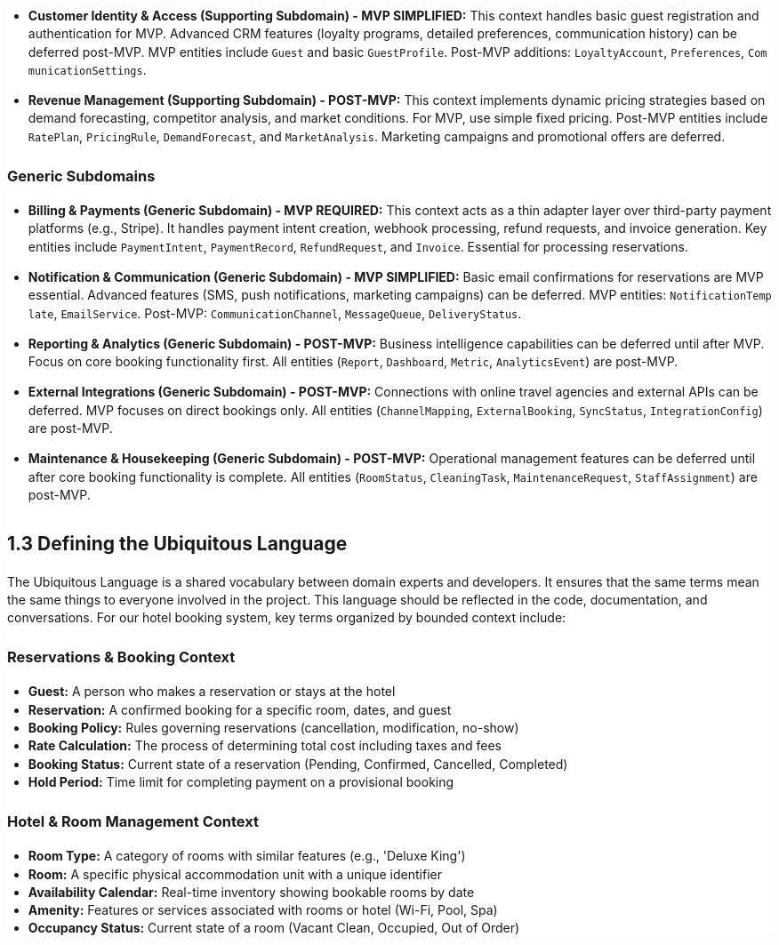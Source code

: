 - **Customer Identity & Access (Supporting Subdomain) - MVP SIMPLIFIED:** This context handles basic guest registration and authentication for MVP. Advanced CRM features (loyalty programs, detailed preferences, communication history) can be deferred post-MVP. MVP entities include `Guest` and basic `GuestProfile`. Post-MVP additions: `LoyaltyAccount`, `Preferences`, `CommunicationSettings`.

- **Revenue Management (Supporting Subdomain) - POST-MVP:** This context implements dynamic pricing strategies based on demand forecasting, competitor analysis, and market conditions. For MVP, use simple fixed pricing. Post-MVP entities include `RatePlan`, `PricingRule`, `DemandForecast`, and `MarketAnalysis`. Marketing campaigns and promotional offers are deferred.

### Generic Subdomains

- **Billing & Payments (Generic Subdomain) - MVP REQUIRED:** This context acts as a thin adapter layer over third-party payment platforms (e.g., Stripe). It handles payment intent creation, webhook processing, refund requests, and invoice generation. Key entities include `PaymentIntent`, `PaymentRecord`, `RefundRequest`, and `Invoice`. Essential for processing reservations.

- **Notification & Communication (Generic Subdomain) - MVP SIMPLIFIED:** Basic email confirmations for reservations are MVP essential. Advanced features (SMS, push notifications, marketing campaigns) can be deferred. MVP entities: `NotificationTemplate`, `EmailService`. Post-MVP: `CommunicationChannel`, `MessageQueue`, `DeliveryStatus`.

- **Reporting & Analytics (Generic Subdomain) - POST-MVP:** Business intelligence capabilities can be deferred until after MVP. Focus on core booking functionality first. All entities (`Report`, `Dashboard`, `Metric`, `AnalyticsEvent`) are post-MVP.

- **External Integrations (Generic Subdomain) - POST-MVP:** Connections with online travel agencies and external APIs can be deferred. MVP focuses on direct bookings only. All entities (`ChannelMapping`, `ExternalBooking`, `SyncStatus`, `IntegrationConfig`) are post-MVP.

- **Maintenance & Housekeeping (Generic Subdomain) - POST-MVP:** Operational management features can be deferred until after core booking functionality is complete. All entities (`RoomStatus`, `CleaningTask`, `MaintenanceRequest`, `StaffAssignment`) are post-MVP.

## 1.3 Defining the Ubiquitous Language

The Ubiquitous Language is a shared vocabulary between domain experts and developers. It ensures that the same terms mean the same things to everyone involved in the project. This language should be reflected in the code, documentation, and conversations. For our hotel booking system, key terms organized by bounded context include:

### Reservations & Booking Context

- **Guest:** A person who makes a reservation or stays at the hotel
- **Reservation:** A confirmed booking for a specific room, dates, and guest
- **Booking Policy:** Rules governing reservations (cancellation, modification, no-show)
- **Rate Calculation:** The process of determining total cost including taxes and fees
- **Booking Status:** Current state of a reservation (Pending, Confirmed, Cancelled, Completed)
- **Hold Period:** Time limit for completing payment on a provisional booking

### Hotel & Room Management Context

- **Room Type:** A category of rooms with similar features (e.g., 'Deluxe King')
- **Room:** A specific physical accommodation unit with a unique identifier
- **Availability Calendar:** Real-time inventory showing bookable rooms by date
- **Amenity:** Features or services associated with rooms or hotel (Wi-Fi, Pool, Spa)
- **Occupancy Status:** Current state of a room (Vacant Clean, Occupied, Out of Order)
